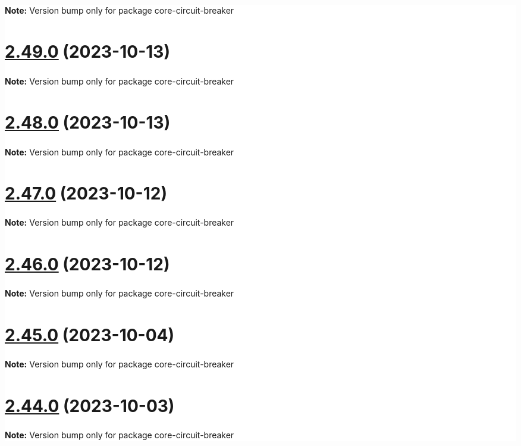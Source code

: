 **Note:** Version bump only for package core-circuit-breaker





# [2.49.0](https://github.gamesys.co.uk/PlayerServices/service-kit/compare/v2.48.0...v2.49.0) (2023-10-13)

**Note:** Version bump only for package core-circuit-breaker





# [2.48.0](https://github.gamesys.co.uk/PlayerServices/service-kit/compare/v2.47.0...v2.48.0) (2023-10-13)

**Note:** Version bump only for package core-circuit-breaker





# [2.47.0](https://github.gamesys.co.uk/PlayerServices/service-kit/compare/v2.46.0...v2.47.0) (2023-10-12)

**Note:** Version bump only for package core-circuit-breaker





# [2.46.0](https://github.gamesys.co.uk/PlayerServices/service-kit/compare/v2.45.0...v2.46.0) (2023-10-12)

**Note:** Version bump only for package core-circuit-breaker





# [2.45.0](https://github.gamesys.co.uk/PlayerServices/service-kit/compare/v2.44.0...v2.45.0) (2023-10-04)

**Note:** Version bump only for package core-circuit-breaker





# [2.44.0](https://github.gamesys.co.uk/PlayerServices/service-kit/compare/v2.43.0...v2.44.0) (2023-10-03)

**Note:** Version bump only for package core-circuit-breaker



